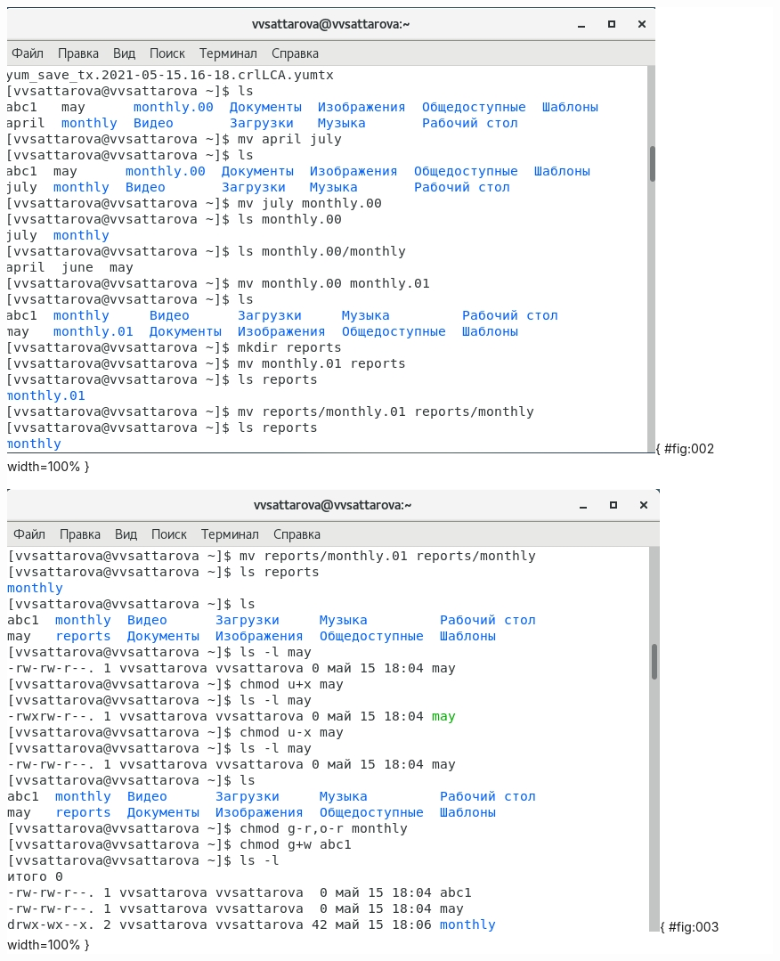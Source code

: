 ![Рис. 2 Перемещение](image/image2.jpg){ #fig:002 width=100% }

![Рис. 3 Перемещение + изменение прав](image/image3.jpg){ #fig:003 width=100% }
